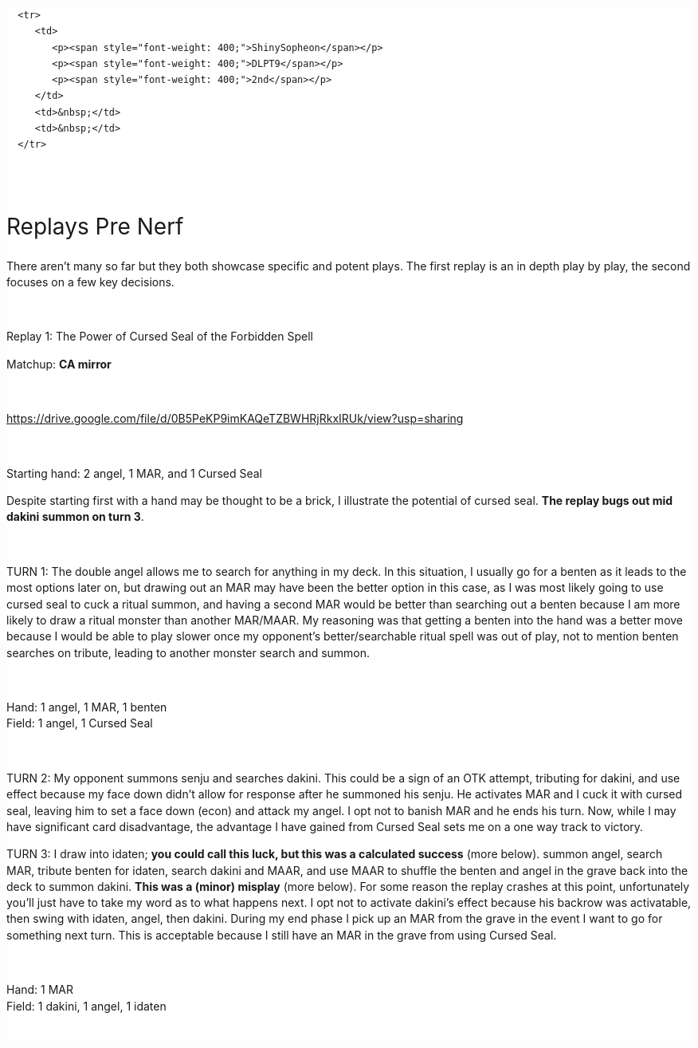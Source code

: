      <tr>
         <td>
            <p><span style="font-weight: 400;">ShinySopheon</span></p>
            <p><span style="font-weight: 400;">DLPT9</span></p>
            <p><span style="font-weight: 400;">2nd</span></p>
         </td>
         <td>&nbsp;</td>
         <td>&nbsp;</td>
      </tr>
   </tbody>
</table>
<p>&nbsp;</p>
<h1><span style="font-weight: 400;">Replays </span><span style="font-weight: 400;">Pre Nerf</span></h1>
<p><span style="font-weight: 400;">There aren&rsquo;t many so far but they both showcase specific and potent plays. The first replay is an in depth play by play, the second focuses on a few key decisions.</span></p>
<p>&nbsp;</p>
<p><span style="font-weight: 400;">Replay 1: The Power of Cursed Seal of the Forbidden Spell</span></p>
<p><span style="font-weight: 400;">Matchup: </span><strong>CA mirror</strong></p>
<p>&nbsp;</p>
<p><a href="https://drive.google.com/file/d/0B5PeKP9imKAQeTZBWHRjRkxIRUk/view?usp=sharing"><span style="font-weight: 400;">https://drive.google.com/file/d/0B5PeKP9imKAQeTZBWHRjRkxIRUk/view?usp=sharing</span></a></p>
<p>&nbsp;</p>
<p><span style="font-weight: 400;">Starting hand: 2 angel, 1 MAR, and 1 Cursed Seal</span></p>
<p><span style="font-weight: 400;">Despite starting first with a hand may be thought to be a brick, I illustrate the potential of cursed seal. </span><strong>The replay bugs out mid dakini summon on turn 3</strong><span style="font-weight: 400;">.</span></p>
<p>&nbsp;</p>
<p><span style="font-weight: 400;">TURN 1: The double angel allows me to search for anything in my deck. In this situation, I usually go for a benten as it leads to the most options later on, but drawing out an MAR may have been the better option in this case, as I was most likely going to use cursed seal to cuck a ritual summon, and having a second MAR would be better than searching out a benten because I am more likely to draw a ritual monster than another MAR/MAAR. My reasoning was that getting a benten into the hand was a better move because I would be able to play slower once my opponent&rsquo;s better/searchable ritual spell was out of play, not to mention benten searches on tribute, leading to another monster search and summon.</span></p>
<p>&nbsp;</p>
<p><span style="font-weight: 400;">Hand: 1 angel, 1 MAR, 1 benten</span><span style="font-weight: 400;"><br /></span><span style="font-weight: 400;">Field: 1 angel, 1 Cursed Seal</span></p>
<p>&nbsp;</p>
<p><span style="font-weight: 400;">TURN 2: My opponent summons senju and searches dakini. This could be a sign of an OTK attempt, tributing for dakini, and use effect because my face down didn&rsquo;t allow for response after he summoned his senju. He activates MAR and I cuck it with cursed seal, leaving him to set a face down (econ) and attack my angel. I opt not to banish MAR and he ends his turn. Now, while I may have significant card disadvantage, the advantage I have gained from Cursed Seal sets me on a one way track to victory.</span></p>
<p><span style="font-weight: 400;">TURN 3: I draw into idaten; </span><strong>you could call this luck, but this was a calculated success</strong><span style="font-weight: 400;"> (more below). summon angel, search MAR, tribute benten for idaten, search dakini and MAAR, and use MAAR to shuffle the benten and angel in the grave back into the deck to summon dakini. </span><strong>This was a (minor) misplay</strong><span style="font-weight: 400;"> (more below). For some reason the replay crashes at this point, unfortunately you&rsquo;ll just have to take my word as to what happens next. I opt not to activate dakini&rsquo;s effect because his backrow was activatable, then swing with idaten, angel, then dakini. During my end phase I pick up an MAR from the grave in the event I want to go for something next turn. This is acceptable because I still have an MAR in the grave from using Cursed Seal.</span></p>
<p>&nbsp;</p>
<p><span style="font-weight: 400;">Hand: 1 MAR</span><span style="font-weight: 400;"><br /></span><span style="font-weight: 400;">Field: 1 dakini, 1 angel, 1 idaten</span></p>
<p>&nbsp;</p>